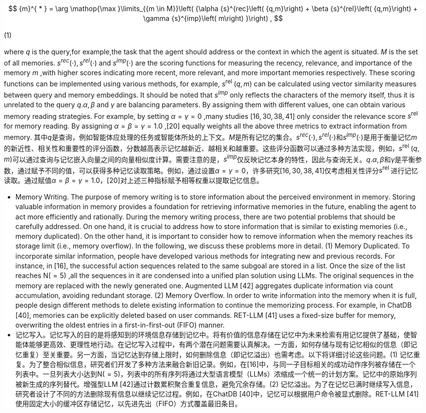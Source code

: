 
$$
{m}^{ * } = \arg \mathop{\max }\limits_{{m \in  M}}\left( {\alpha {s}^{rec}\left( {q,m}\right)  + \beta {s}^{rel}\left( {q,m}\right)  + \gamma {s}^{imp}\left( m\right) }\right) ,
$$



(1)



where $q$ is the query,for example,the task that the agent should address or the context in which the agent is situated. $M$ is the set of all memories. ${s}^{rec}\left( \cdot \right) ,{s}^{rel}\left( \cdot \right)$ and ${s}^{imp}\left( \cdot \right)$ are the scoring functions for measuring the recency, relevance, and importance of the memory $m$ ,with higher scores indicating more recent, more relevant, and more important memories respectively. These scoring functions can be implemented using various methods, for example, ${s}^{\text{rel }}\left( {q,m}\right)$ can be calculated using vector similarity measures between query and memory embeddings. It should be noted that ${s}^{imp}$ only reflects the characters of the memory itself, thus it is unrelated to the query $q.\alpha ,\beta$ and $\gamma$ are balancing parameters. By assigning them with different values, one can obtain various memory reading strategies. For example, by setting $\alpha  = \gamma  = 0$ ,many studies $\left\lbrack  {{16},{30},{38},{41}}\right\rbrack$ only consider the relevance score ${s}^{\text{rel }}$ for memory reading. By assigning $\alpha  = \beta  = \gamma  = {1.0}$ ,[20] equally weights all the above three metrics to extract information from memory.
其中$q$是查询，例如智能体应处理的任务或智能体所处的上下文。$M$是所有记忆的集合。${s}^{rec}\left( \cdot \right) ,{s}^{rel}\left( \cdot \right)$和${s}^{imp}\left( \cdot \right)$是用于衡量记忆$m$的新近性、相关性和重要性的评分函数，分数越高表示记忆越新近、越相关和越重要。这些评分函数可以通过多种方法实现，例如，${s}^{\text{rel }}\left( {q,m}\right)$可以通过查询与记忆嵌入向量之间的向量相似度计算。需要注意的是，${s}^{imp}$仅反映记忆本身的特性，因此与查询无关。$q.\alpha ,\beta$和$\gamma$是平衡参数，通过赋予不同的值，可以获得多种记忆读取策略。例如，通过设置$\alpha  = \gamma  = 0$，许多研究$\left\lbrack  {{16},{30},{38},{41}}\right\rbrack$仅考虑相关性评分${s}^{\text{rel }}$进行记忆读取。通过赋值$\alpha  = \beta  = \gamma  = {1.0}$，[20]对上述三种指标赋予相等权重以提取记忆信息。


- Memory Writing. The purpose of memory writing is to store information about the perceived environment in memory. Storing valuable information in memory provides a foundation for retrieving informative memories in the future, enabling the agent to act more efficiently and rationally. During the memory writing process, there are two potential problems that should be carefully addressed. On one hand, it is crucial to address how to store information that is similar to existing memories (i.e., memory duplicated). On the other hand, it is important to consider how to remove information when the memory reaches its storage limit (i.e., memory overflow). In the following, we discuss these problems more in detail. (1) Memory Duplicated. To incorporate similar information, people have developed various methods for integrating new and previous records. For instance, in [16], the successful action sequences related to the same subgoal are stored in a list. Once the size of the list reaches $\mathrm{N}\left( { = 5}\right)$ ,all the sequences in it are condensed into a unified plan solution using LLMs. The original sequences in the memory are replaced with the newly generated one. Augmented LLM [42] aggregates duplicate information via count accumulation, avoiding redundant storage. (2) Memory Overflow. In order to write information into the memory when it is full, people design different methods to delete existing information to continue the memorizing process. For example, in ChatDB [40], memories can be explicitly deleted based on user commands. RET-LLM [41] uses a fixed-size buffer for memory, overwriting the oldest entries in a first-in-first-out (FIFO) manner.
- 记忆写入。记忆写入的目的是将感知到的环境信息存储到记忆中。将有价值的信息存储在记忆中为未来检索有用记忆提供了基础，使智能体能够更高效、更理性地行动。在记忆写入过程中，有两个潜在问题需要认真解决。一方面，如何存储与现有记忆相似的信息（即记忆重复）至关重要。另一方面，当记忆达到存储上限时，如何删除信息（即记忆溢出）也需考虑。以下将详细讨论这些问题。(1) 记忆重复。为了整合相似信息，研究者们开发了多种方法来融合新旧记录。例如，在[16]中，与同一子目标相关的成功动作序列被存储在一个列表中。一旦列表大小达到$\mathrm{N}\left( { = 5}\right)$，列表中的所有序列将通过大型语言模型（LLMs）浓缩成一个统一的计划方案。记忆中的原始序列被新生成的序列替代。增强型LLM [42]通过计数累积聚合重复信息，避免冗余存储。(2) 记忆溢出。为了在记忆已满时继续写入信息，研究者设计了不同的方法删除现有信息以继续记忆过程。例如，在ChatDB [40]中，记忆可以根据用户命令被显式删除。RET-LLM [41]使用固定大小的缓冲区存储记忆，以先进先出（FIFO）方式覆盖最旧条目。
